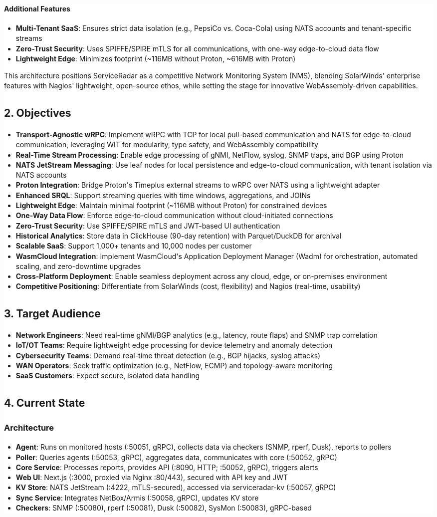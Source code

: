 #### Additional Features
- **Multi-Tenant SaaS**: Ensures strict data isolation (e.g., PepsiCo vs. Coca-Cola) using NATS accounts and tenant-specific streams
- **Zero-Trust Security**: Uses SPIFFE/SPIRE mTLS for all communications, with one-way edge-to-cloud data flow
- **Lightweight Edge**: Minimizes footprint (~116MB without Proton, ~616MB with Proton)

This architecture positions ServiceRadar as a competitive Network Monitoring System (NMS), blending SolarWinds' enterprise features with Nagios' lightweight, open-source ethos, while setting the stage for innovative WebAssembly-driven capabilities.

## 2. Objectives

- **Transport-Agnostic wRPC**: Implement wRPC with TCP for local pull-based communication and NATS for edge-to-cloud communication, leveraging WIT for modularity, type safety, and WebAssembly compatibility
- **Real-Time Stream Processing**: Enable edge processing of gNMI, NetFlow, syslog, SNMP traps, and BGP using Proton
- **NATS JetStream Messaging**: Use leaf nodes for local persistence and edge-to-cloud communication, with tenant isolation via NATS accounts
- **Proton Integration**: Bridge Proton's Timeplus external streams to wRPC over NATS using a lightweight adapter
- **Enhanced SRQL**: Support streaming queries with time windows, aggregations, and JOINs
- **Lightweight Edge**: Maintain minimal footprint (~116MB without Proton) for constrained devices
- **One-Way Data Flow**: Enforce edge-to-cloud communication without cloud-initiated connections
- **Zero-Trust Security**: Use SPIFFE/SPIRE mTLS and JWT-based UI authentication
- **Historical Analytics**: Store data in ClickHouse (90-day retention) with Parquet/DuckDB for archival
- **Scalable SaaS**: Support 1,000+ tenants and 10,000 nodes per customer
- **WasmCloud Integration**: Implement WasmCloud's Application Deployment Manager (Wadm) for orchestration, automated scaling, and zero-downtime upgrades
- **Cross-Platform Deployment**: Enable seamless deployment across any cloud, edge, or on-premises environment
- **Competitive Positioning**: Differentiate from SolarWinds (cost, flexibility) and Nagios (real-time, usability)

## 3. Target Audience

- **Network Engineers**: Need real-time gNMI/BGP analytics (e.g., latency, route flaps) and SNMP trap correlation
- **IoT/OT Teams**: Require lightweight edge processing for device telemetry and anomaly detection
- **Cybersecurity Teams**: Demand real-time threat detection (e.g., BGP hijacks, syslog attacks)
- **WAN Operators**: Seek traffic optimization (e.g., NetFlow, ECMP) and topology-aware monitoring
- **SaaS Customers**: Expect secure, isolated data handling

## 4. Current State

### Architecture

- **Agent**: Runs on monitored hosts (:50051, gRPC), collects data via checkers (SNMP, rperf, Dusk), reports to pollers
- **Poller**: Queries agents (:50053, gRPC), aggregates data, communicates with core (:50052, gRPC)
- **Core Service**: Processes reports, provides API (:8090, HTTP; :50052, gRPC), triggers alerts
- **Web UI**: Next.js (:3000, proxied via Nginx :80/443), secured with API key and JWT
- **KV Store**: NATS JetStream (:4222, mTLS-secured), accessed via serviceradar-kv (:50057, gRPC)
- **Sync Service**: Integrates NetBox/Armis (:50058, gRPC), updates KV store
- **Checkers**: SNMP (:50080), rperf (:50081), Dusk (:50082), SysMon (:50083), gRPC-based
